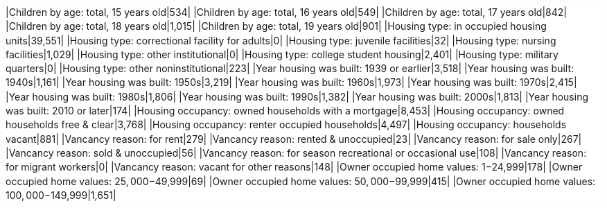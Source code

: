 |Children by age: total, 15 years old|534|
|Children by age: total, 16 years old|549|
|Children by age: total, 17 years old|842|
|Children by age: total, 18 years old|1,015|
|Children by age: total, 19 years old|901|
|Housing type: in occupied housing units|39,551|
|Housing type: correctional facility for adults|0|
|Housing type: juvenile facilities|32|
|Housing type: nursing facilities|1,029|
|Housing type: other institutional|0|
|Housing type: college student housing|2,401|
|Housing type: military quarters|0|
|Housing type: other noninstitutional|223|
|Year housing was built: 1939 or earlier|3,518|
|Year housing was built: 1940s|1,161|
|Year housing was built: 1950s|3,219|
|Year housing was built: 1960s|1,973|
|Year housing was built: 1970s|2,415|
|Year housing was built: 1980s|1,806|
|Year housing was built: 1990s|1,382|
|Year housing was built: 2000s|1,813|
|Year housing was built: 2010 or later|174|
|Housing occupancy: owned households with a mortgage|8,453|
|Housing occupancy: owned households free & clear|3,768|
|Housing occupancy: renter occupied households|4,497|
|Housing occupancy: households vacant|881|
|Vancancy reason: for rent|279|
|Vancancy reason: rented & unoccupied|23|
|Vancancy reason: for sale only|267|
|Vancancy reason: sold & unoccupied|56|
|Vancancy reason: for season recreational or occasional use|108|
|Vancancy reason: for migrant workers|0|
|Vancancy reason: vacant for other reasons|148|
|Owner occupied home values: $1-$24,999|178|
|Owner occupied home values: $25,000-$49,999|69|
|Owner occupied home values: $50,000-$99,999|415|
|Owner occupied home values: $100,000-$149,999|1,651|